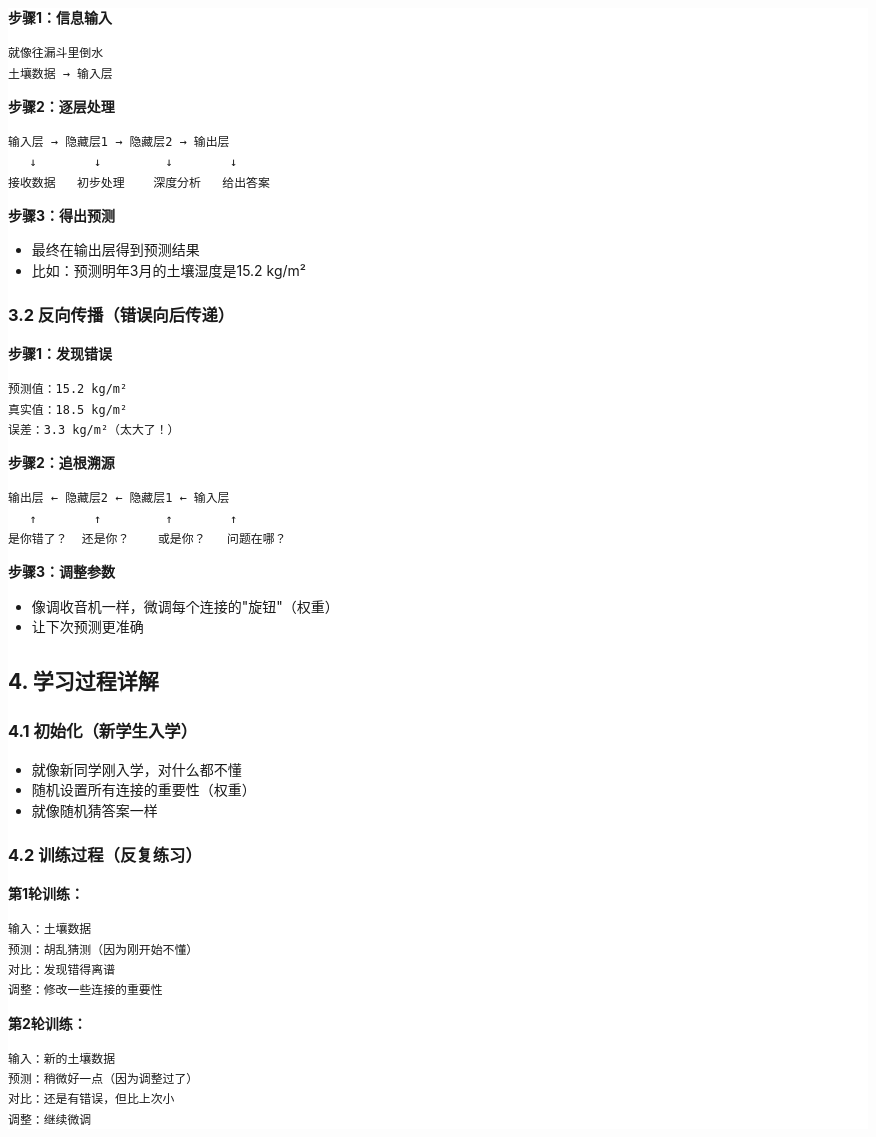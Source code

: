 **步骤1：信息输入**
```
就像往漏斗里倒水
土壤数据 → 输入层
```

**步骤2：逐层处理**
```
输入层 → 隐藏层1 → 隐藏层2 → 输出层
   ↓        ↓         ↓        ↓
接收数据   初步处理    深度分析   给出答案
```

**步骤3：得出预测**
- 最终在输出层得到预测结果
- 比如：预测明年3月的土壤湿度是15.2 kg/m²

### 3.2 反向传播（错误向后传递）

**步骤1：发现错误**
```
预测值：15.2 kg/m²
真实值：18.5 kg/m²
误差：3.3 kg/m²（太大了！）
```

**步骤2：追根溯源**
```
输出层 ← 隐藏层2 ← 隐藏层1 ← 输入层
   ↑        ↑         ↑        ↑
是你错了？  还是你？    或是你？   问题在哪？
```

**步骤3：调整参数**
- 像调收音机一样，微调每个连接的"旋钮"（权重）
- 让下次预测更准确

## 4. 学习过程详解

### 4.1 初始化（新学生入学）
- 就像新同学刚入学，对什么都不懂
- 随机设置所有连接的重要性（权重）
- 就像随机猜答案一样

### 4.2 训练过程（反复练习）

**第1轮训练：**
```
输入：土壤数据
预测：胡乱猜测（因为刚开始不懂）
对比：发现错得离谱
调整：修改一些连接的重要性
```

**第2轮训练：**
```
输入：新的土壤数据
预测：稍微好一点（因为调整过了）
对比：还是有错误，但比上次小
调整：继续微调
```
